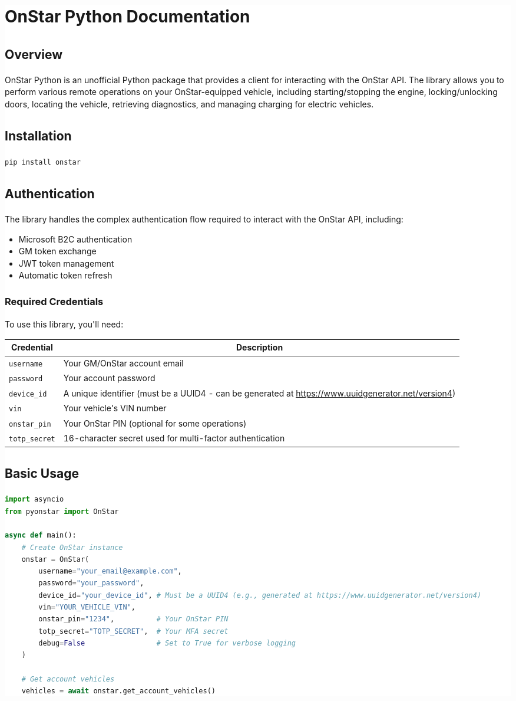 # OnStar Python Documentation

## Overview

OnStar Python is an unofficial Python package that provides a client for interacting with the OnStar API. The library allows you to perform various remote operations on your OnStar-equipped vehicle, including starting/stopping the engine, locking/unlocking doors, locating the vehicle, retrieving diagnostics, and managing charging for electric vehicles.

## Installation

```bash
pip install onstar
```

## Authentication

The library handles the complex authentication flow required to interact with the OnStar API, including:

- Microsoft B2C authentication
- GM token exchange
- JWT token management
- Automatic token refresh

### Required Credentials

To use this library, you'll need:

| Credential | Description |
|------------|-------------|
| `username` | Your GM/OnStar account email |
| `password` | Your account password |
| `device_id` | A unique identifier (must be a UUID4 - can be generated at https://www.uuidgenerator.net/version4) |
| `vin` | Your vehicle's VIN number |
| `onstar_pin` | Your OnStar PIN (optional for some operations) |
| `totp_secret` | 16-character secret used for multi-factor authentication |

## Basic Usage

```python
import asyncio
from pyonstar import OnStar

async def main():
    # Create OnStar instance
    onstar = OnStar(
        username="your_email@example.com",
        password="your_password",
        device_id="your_device_id", # Must be a UUID4 (e.g., generated at https://www.uuidgenerator.net/version4)
        vin="YOUR_VEHICLE_VIN",
        onstar_pin="1234",          # Your OnStar PIN
        totp_secret="TOTP_SECRET",  # Your MFA secret
        debug=False                 # Set to True for verbose logging
    )
    
    # Get account vehicles
    vehicles = await onstar.get_account_vehicles()
```